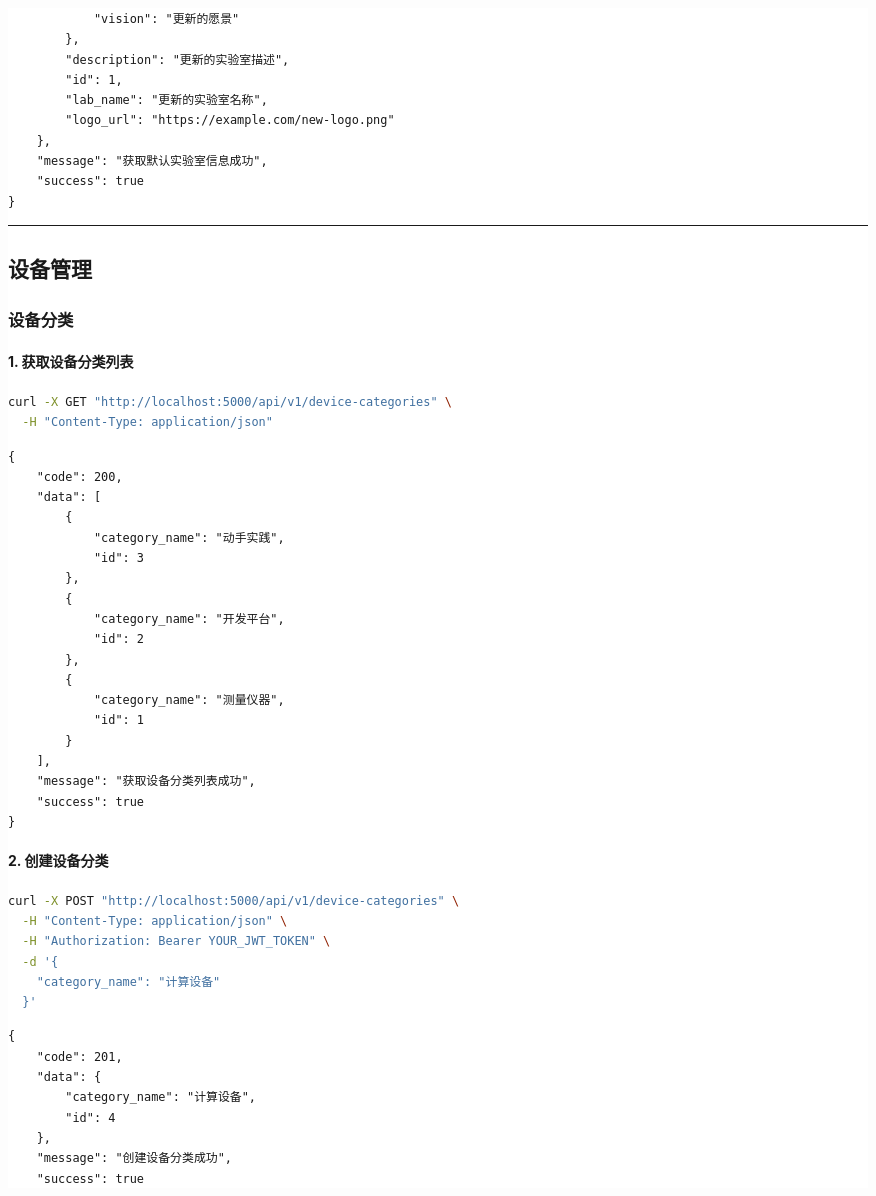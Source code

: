 ```
			"vision": "更新的愿景"
		},
		"description": "更新的实验室描述",
		"id": 1,
		"lab_name": "更新的实验室名称",
		"logo_url": "https://example.com/new-logo.png"
	},
	"message": "获取默认实验室信息成功",
	"success": true
}
```
---

## 设备管理

### 设备分类

#### 1. 获取设备分类列表

```bash
curl -X GET "http://localhost:5000/api/v1/device-categories" \
  -H "Content-Type: application/json"
```
```
{
	"code": 200,
	"data": [
		{
			"category_name": "动手实践",
			"id": 3
		},
		{
			"category_name": "开发平台",
			"id": 2
		},
		{
			"category_name": "测量仪器",
			"id": 1
		}
	],
	"message": "获取设备分类列表成功",
	"success": true
}
```

#### 2. 创建设备分类

```bash
curl -X POST "http://localhost:5000/api/v1/device-categories" \
  -H "Content-Type: application/json" \
  -H "Authorization: Bearer YOUR_JWT_TOKEN" \
  -d '{
    "category_name": "计算设备"
  }'
```
```
{
	"code": 201,
	"data": {
		"category_name": "计算设备",
		"id": 4
	},
	"message": "创建设备分类成功",
	"success": true
```
